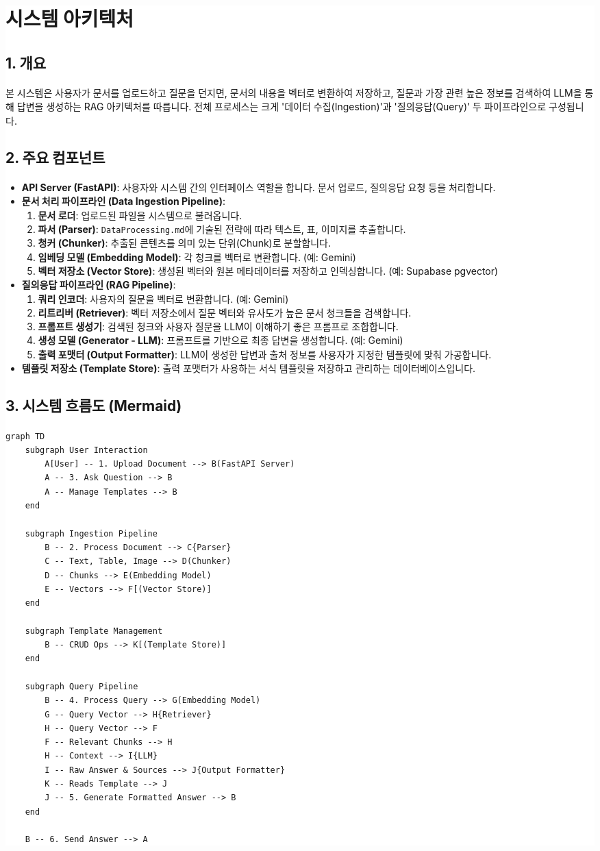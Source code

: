 # 시스템 아키텍처

## 1. 개요

본 시스템은 사용자가 문서를 업로드하고 질문을 던지면, 문서의 내용을 벡터로 변환하여 저장하고, 질문과 가장 관련 높은 정보를 검색하여 LLM을 통해 답변을 생성하는 RAG 아키텍처를 따릅니다. 전체 프로세스는 크게 '데이터 수집(Ingestion)'과 '질의응답(Query)' 두 파이프라인으로 구성됩니다.

## 2. 주요 컴포넌트

- **API Server (FastAPI)**: 사용자와 시스템 간의 인터페이스 역할을 합니다. 문서 업로드, 질의응답 요청 등을 처리합니다.
- **문서 처리 파이프라인 (Data Ingestion Pipeline)**:
  1.  **문서 로더**: 업로드된 파일을 시스템으로 불러옵니다.
  2.  **파서 (Parser)**: `DataProcessing.md`에 기술된 전략에 따라 텍스트, 표, 이미지를 추출합니다.
  3.  **청커 (Chunker)**: 추출된 콘텐츠를 의미 있는 단위(Chunk)로 분할합니다.
  4.  **임베딩 모델 (Embedding Model)**: 각 청크를 벡터로 변환합니다. (예: Gemini)
  5.  **벡터 저장소 (Vector Store)**: 생성된 벡터와 원본 메타데이터를 저장하고 인덱싱합니다. (예: Supabase pgvector)
- **질의응답 파이프라인 (RAG Pipeline)**:
  1.  **쿼리 인코더**: 사용자의 질문을 벡터로 변환합니다. (예: Gemini)
  2.  **리트리버 (Retriever)**: 벡터 저장소에서 질문 벡터와 유사도가 높은 문서 청크들을 검색합니다.
  3.  **프롬프트 생성기**: 검색된 청크와 사용자 질문을 LLM이 이해하기 좋은 프롬프로 조합합니다.
  4.  **생성 모델 (Generator - LLM)**: 프롬프트를 기반으로 최종 답변을 생성합니다. (예: Gemini)
  5.  **출력 포맷터 (Output Formatter)**: LLM이 생성한 답변과 출처 정보를 사용자가 지정한 템플릿에 맞춰 가공합니다.
- **템플릿 저장소 (Template Store)**: 출력 포맷터가 사용하는 서식 템플릿을 저장하고 관리하는 데이터베이스입니다.

## 3. 시스템 흐름도 (Mermaid)

```mermaid
graph TD
    subgraph User Interaction
        A[User] -- 1. Upload Document --> B(FastAPI Server)
        A -- 3. Ask Question --> B
        A -- Manage Templates --> B
    end

    subgraph Ingestion Pipeline
        B -- 2. Process Document --> C{Parser}
        C -- Text, Table, Image --> D(Chunker)
        D -- Chunks --> E(Embedding Model)
        E -- Vectors --> F[(Vector Store)]
    end

    subgraph Template Management
        B -- CRUD Ops --> K[(Template Store)]
    end

    subgraph Query Pipeline
        B -- 4. Process Query --> G(Embedding Model)
        G -- Query Vector --> H{Retriever}
        H -- Query Vector --> F
        F -- Relevant Chunks --> H
        H -- Context --> I{LLM}
        I -- Raw Answer & Sources --> J{Output Formatter}
        K -- Reads Template --> J
        J -- 5. Generate Formatted Answer --> B
    end

    B -- 6. Send Answer --> A
```
